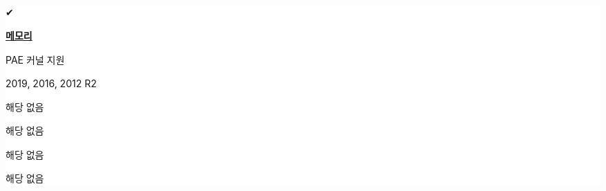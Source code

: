 &#10004;
</td>
<td width="10%">

</td>
</tr>
<tr height="50px">
<td width="20%">

**[메모리](Feature-Descriptions-for-Linux-and-FreeBSD-virtual-machines-on-Hyper-V.md#memory)**
</td>
<td width="20%">


</td>
<td width="10%">

</td>
<td width="10%">

</td>
<td width="10%">

</td>
<td width="10%">

</td>
<td width="10%">

</td>
<td width="10%">

</td>
</tr>
<tr height="50px">
<td width="20%">

PAE 커널 지원
</td>
<td width="20%">

2019, 2016, 2012 R2
</td>
<td width="10%">

해당 없음
</td>
<td width="10%">

해당 없음
</td>
<td width="10%">

해당 없음
</td>
<td width="10%">

해당 없음
</td>
<td width="10%">
